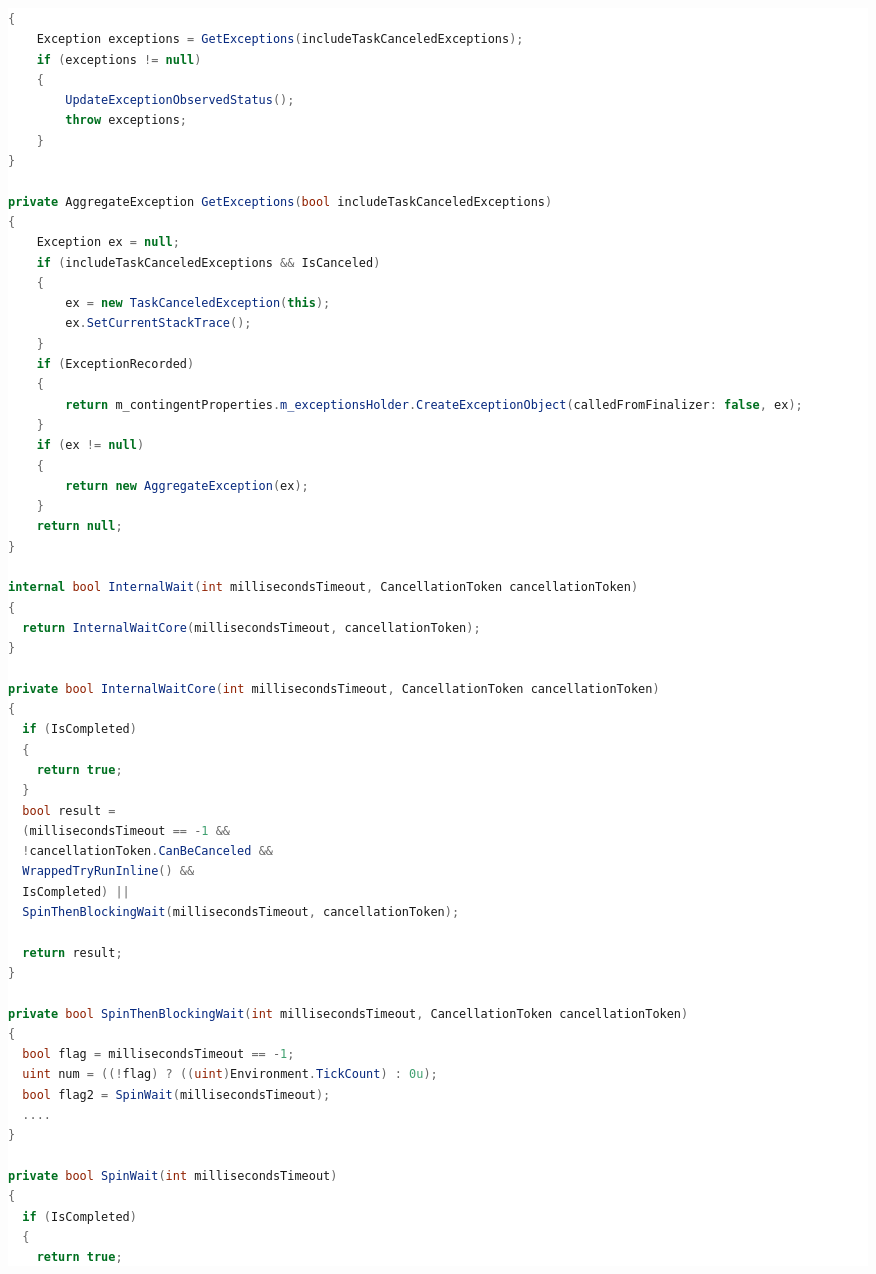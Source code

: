 ```csharp
{
	Exception exceptions = GetExceptions(includeTaskCanceledExceptions);
	if (exceptions != null)
	{
		UpdateExceptionObservedStatus();
		throw exceptions;
	}
}

private AggregateException GetExceptions(bool includeTaskCanceledExceptions)
{
	Exception ex = null;
	if (includeTaskCanceledExceptions && IsCanceled)
	{
		ex = new TaskCanceledException(this);
		ex.SetCurrentStackTrace();
	}
	if (ExceptionRecorded)
	{
		return m_contingentProperties.m_exceptionsHolder.CreateExceptionObject(calledFromFinalizer: false, ex);
	}
	if (ex != null)
	{
		return new AggregateException(ex);
	}
	return null;
}

internal bool InternalWait(int millisecondsTimeout, CancellationToken cancellationToken)
{
  return InternalWaitCore(millisecondsTimeout, cancellationToken);
}

private bool InternalWaitCore(int millisecondsTimeout, CancellationToken cancellationToken)
{
  if (IsCompleted)
  {
    return true;
  }
  bool result = 
  (millisecondsTimeout == -1 && 
  !cancellationToken.CanBeCanceled && 
  WrappedTryRunInline() && 
  IsCompleted) || 
  SpinThenBlockingWait(millisecondsTimeout, cancellationToken);

  return result;
}

private bool SpinThenBlockingWait(int millisecondsTimeout, CancellationToken cancellationToken)
{
  bool flag = millisecondsTimeout == -1;
  uint num = ((!flag) ? ((uint)Environment.TickCount) : 0u);
  bool flag2 = SpinWait(millisecondsTimeout);
  ....
}

private bool SpinWait(int millisecondsTimeout)
{
  if (IsCompleted)
  {
    return true;
```